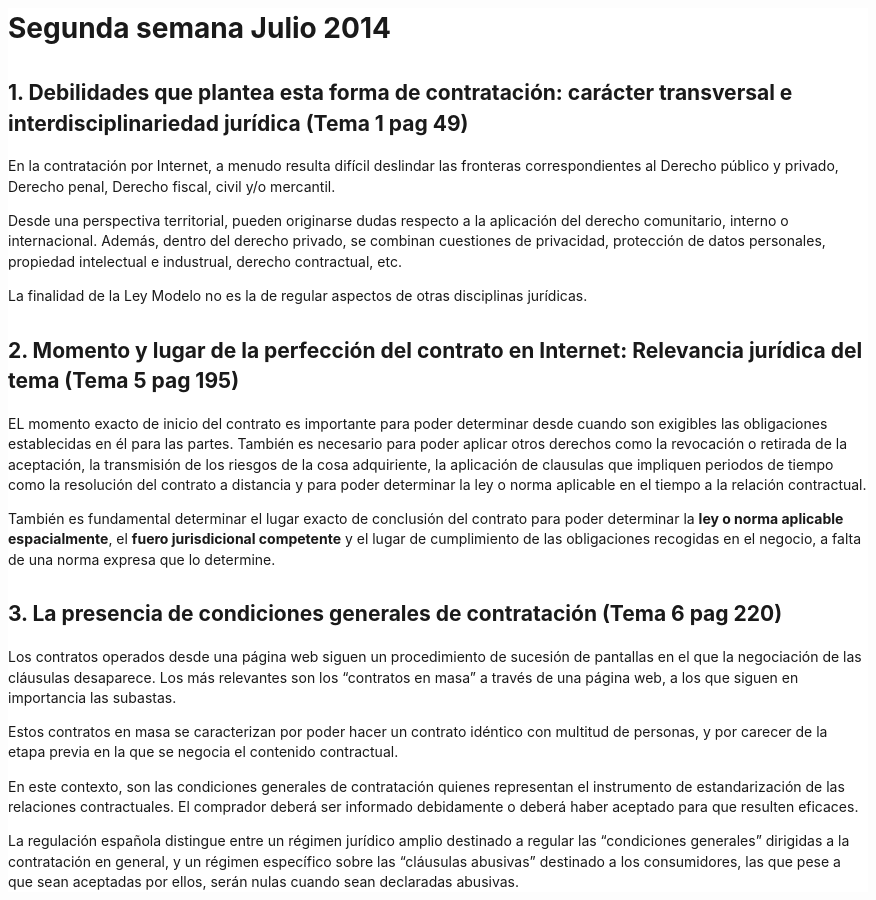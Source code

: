 # Segunda semana Julio 2014

## 1. Debilidades que plantea esta  forma de contratación: carácter transversal e interdisciplinariedad jurídica (Tema 1 pag 49)

En la contratación por Internet, a menudo resulta difícil deslindar las fronteras correspondientes al Derecho público y privado, Derecho penal, Derecho fiscal, civil y/o mercantil.

Desde una perspectiva territorial, pueden originarse dudas respecto a la aplicación del derecho comunitario, interno o internacional. Además, dentro del derecho privado, se combinan cuestiones de privacidad, protección de datos personales, propiedad intelectual e industrual, derecho contractual, etc.

La finalidad de la Ley Modelo no es la de regular aspectos de otras disciplinas jurídicas.


## 2. Momento y lugar de la perfección del contrato en Internet: Relevancia jurídica del tema (Tema 5 pag 195)

EL momento exacto de inicio del contrato es importante para poder determinar desde cuando son exigibles las obligaciones establecidas en él para las partes. También es necesario para poder aplicar otros derechos como la revocación o retirada de la aceptación, la transmisión de los riesgos de la cosa adquiriente, la aplicación de clausulas que impliquen periodos de tiempo como la resolución del contrato a distancia y para poder determinar la ley o norma aplicable en el tiempo a la relación contractual.

También es fundamental determinar el lugar exacto de conclusión del contrato para poder determinar la __ley o norma aplicable espacialmente__, el __fuero jurisdicional competente__ y el lugar de cumplimiento de las obligaciones recogidas en el negocio, a falta de una norma expresa que lo determine.

## 3. La presencia de condiciones generales de contratación (Tema 6 pag 220)

Los contratos operados desde una página web siguen un procedimiento de sucesión de pantallas
en el que la negociación de las cláusulas desaparece. Los más relevantes son los
“contratos en masa” a través de una página web, a los que siguen en importancia las subastas.

Estos contratos en masa se caracterizan por poder hacer un contrato idéntico con multitud de personas, y
por carecer de la etapa previa en la que se negocia el contenido contractual.

En este contexto, son las condiciones generales de contratación quienes representan el instrumento de
estandarización de las relaciones contractuales. El comprador deberá ser informado debidamente o deberá
haber aceptado para que resulten eficaces.

La regulación española distingue entre un régimen jurídico amplio destinado a regular las “condiciones
generales” dirigidas a la contratación en general, y un régimen específico sobre las “cláusulas abusivas”
destinado a los consumidores, las que pese a que sean aceptadas por ellos, serán nulas cuando sean
declaradas abusivas.
